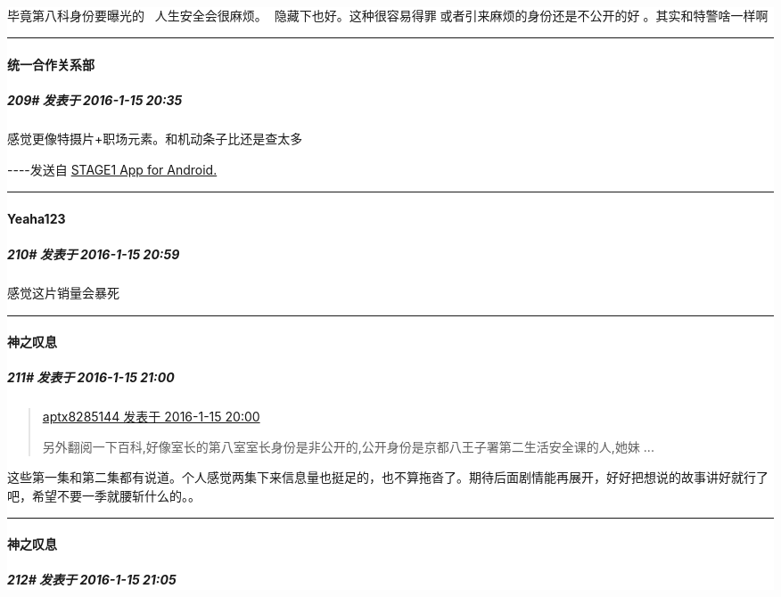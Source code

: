 


毕竟第八科身份要曝光的   人生安全会很麻烦。  隐藏下也好。这种很容易得罪 或者引来麻烦的身份还是不公开的好 。其实和特警啥一样啊







*****

####  统一合作关系部  
##### 209#       发表于 2016-1-15 20:35




感觉更像特摄片+职场元素。和机动条子比还是查太多


----发送自 [STAGE1 App for Android.](http://stage1.5j4m.com/?1.17)







*****

####  Yeaha123  
##### 210#       发表于 2016-1-15 20:59




感觉这片销量会暴死







*****

####  神之叹息  
##### 211#       发表于 2016-1-15 21:00



<blockquote><a href="httphttps://bbs.saraba1st.com/2b/forum.php?mod=redirect&amp;goto=findpost&amp;pid=31323021&amp;ptid=1160803" target="_blank">aptx8285144 发表于 2016-1-15 20:00</a>

另外翻阅一下百科,好像室长的第八室室长身份是非公开的,公开身份是京都八王子署第二生活安全课的人,她妹 ...</blockquote>
这些第一集和第二集都有说道。个人感觉两集下来信息量也挺足的，也不算拖沓了。期待后面剧情能再展开，好好把想说的故事讲好就行了吧，希望不要一季就腰斩什么的。。







*****

####  神之叹息  
##### 212#       发表于 2016-1-15 21:05
